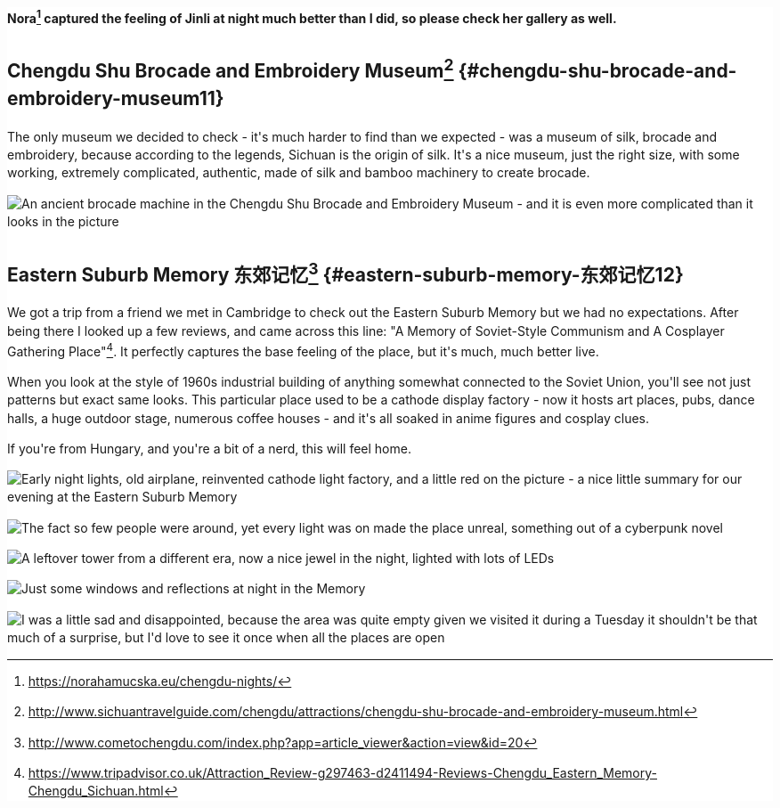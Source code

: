 **Nora[^10] captured the feeling of Jinli at night much better than I
did, so please check her gallery as well.**

## Chengdu Shu Brocade and Embroidery Museum[^11] {#chengdu-shu-brocade-and-embroidery-museum11}

The only museum we decided to check - it's much harder to find than we
expected - was a museum of silk, brocade and embroidery, because
according to the legends, Sichuan is the origin of silk. It's a nice
museum, just the right size, with some working, extremely complicated,
authentic, made of silk and bamboo machinery to create brocade.

![An ancient brocade machine in the Chengdu Shu Brocade and Embroidery
Museum - and it is even more complicated than it looks in the
picture](chendgu_shu_brocade.jpg)

## Eastern Suburb Memory 东郊记忆[^12] {#eastern-suburb-memory-东郊记忆12}

We got a trip from a friend we met in Cambridge to check out the Eastern
Suburb Memory but we had no expectations. After being there I looked up
a few reviews, and came across this line: "A Memory of Soviet-Style
Communism and A Cosplayer Gathering Place"[^13]. It perfectly captures
the base feeling of the place, but it's much, much better live.

When you look at the style of 1960s industrial building of anything
somewhat connected to the Soviet Union, you'll see not just patterns but
exact same looks. This particular place used to be a cathode display
factory - now it hosts art places, pubs, dance halls, a huge outdoor
stage, numerous coffee houses - and it's all soaked in anime figures and
cosplay clues.

If you're from Hungary, and you're a bit of a nerd, this will feel home.

![Early night lights, old airplane, reinvented cathode light factory,
and a little red on the picture - a nice little summary for our evening
at the Eastern Suburb Memory](chengdu-eastern-suburb-memory-1.jpg)

![The fact so few people were around, yet every light was on made the
place unreal, something out of a cyberpunk
novel](chengdu-eastern-suburb-memory-5.jpg)

![A leftover tower from a different era, now a nice jewel in the night,
lighted with lots of LEDs](chengdu-eastern-suburb-memory-4.jpg)

![Just some windows and reflections at night in the
Memory](chengdu-eastern-suburb-memory-3.jpg)

![I was a little sad and disappointed, because the area was quite empty given we visited it during a Tuesday it shouldn't be that much of a
surprise, but I'd love to see it once when all the places are open](chengdu-eastern-suburb-memory-2.jpg)


[^1]: <https://petermolnar.net/sichuan-chengdu/>
[^2]: <https://petermolnar.net/sichuan-jiuzhaigou-huanglong/>
[^3]: <https://petermolnar.net/sichuan-shunan-bamboo-sea/>
[^4]: <https://petermolnar.net/sichuan-mount-quingcheng/>
[^5]: <https://en.wikipedia.org/wiki/Boeing_787_Dreamliner>
[^6]: <https://www.tripadvisor.com/Attraction_Review-g297463-d546619-Reviews-Baihuatan_Park-Chengdu_Sichuan.html>
[^7]: <http://norahamucska.eu/>
[^8]: <https://www.tripadvisor.com/Attraction_Review-g297463-d488516-Reviews-Du_Fu_Cottage-Chengdu_Sichuan.html>
[^9]: <http://www.cometochengdu.com/index.php?app=article_viewer&action=view&id=655>
[^10]: <https://norahamucska.eu/chengdu-nights/>
[^11]: <http://www.sichuantravelguide.com/chengdu/attractions/chengdu-shu-brocade-and-embroidery-museum.html>
[^12]: <http://www.cometochengdu.com/index.php?app=article_viewer&action=view&id=20>
[^13]: <https://www.tripadvisor.co.uk/Attraction_Review-g297463-d2411494-Reviews-Chengdu_Eastern_Memory-Chengdu_Sichuan.html>
[^14]: <https://www.openstreetmap.org/#map=18/30.6712377/104.12088>
[^15]: <https://www.tripadvisor.com/Attraction_Review-g297463-d5302983-Reviews-WenShuFang_Folk_and_Culture_Street-Chengdu_Sichuan.html>